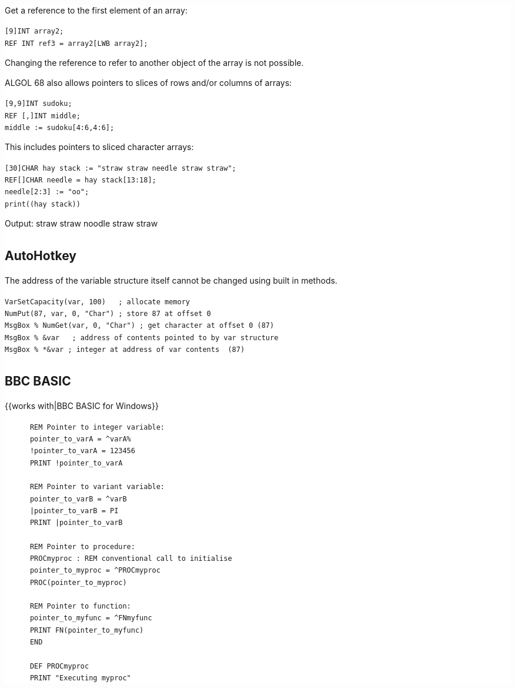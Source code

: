 Get a reference to the first element of an array:

```algol68
[9]INT array2;
REF INT ref3 = array2[LWB array2];
```

Changing the reference to refer to another object of the array is not possible.

ALGOL 68 also allows pointers to slices of rows and/or columns of arrays:

```algol68
[9,9]INT sudoku;
REF [,]INT middle;
middle := sudoku[4:6,4:6];
```


This includes pointers to sliced character arrays:

```algol68
[30]CHAR hay stack := "straw straw needle straw straw";
REF[]CHAR needle = hay stack[13:18];
needle[2:3] := "oo";
print((hay stack))
```

Output: straw straw noodle straw straw

## AutoHotkey

The address of the variable structure itself cannot be changed using built in methods.

```AutoHotkey
VarSetCapacity(var, 100)   ; allocate memory
NumPut(87, var, 0, "Char") ; store 87 at offset 0
MsgBox % NumGet(var, 0, "Char") ; get character at offset 0 (87)
MsgBox % &var   ; address of contents pointed to by var structure
MsgBox % *&var ; integer at address of var contents  (87)
```



## BBC BASIC

{{works with|BBC BASIC for Windows}}

```bbcbasic
      REM Pointer to integer variable:
      pointer_to_varA = ^varA%
      !pointer_to_varA = 123456
      PRINT !pointer_to_varA

      REM Pointer to variant variable:
      pointer_to_varB = ^varB
      |pointer_to_varB = PI
      PRINT |pointer_to_varB

      REM Pointer to procedure:
      PROCmyproc : REM conventional call to initialise
      pointer_to_myproc = ^PROCmyproc
      PROC(pointer_to_myproc)

      REM Pointer to function:
      pointer_to_myfunc = ^FNmyfunc
      PRINT FN(pointer_to_myfunc)
      END

      DEF PROCmyproc
      PRINT "Executing myproc"
```
